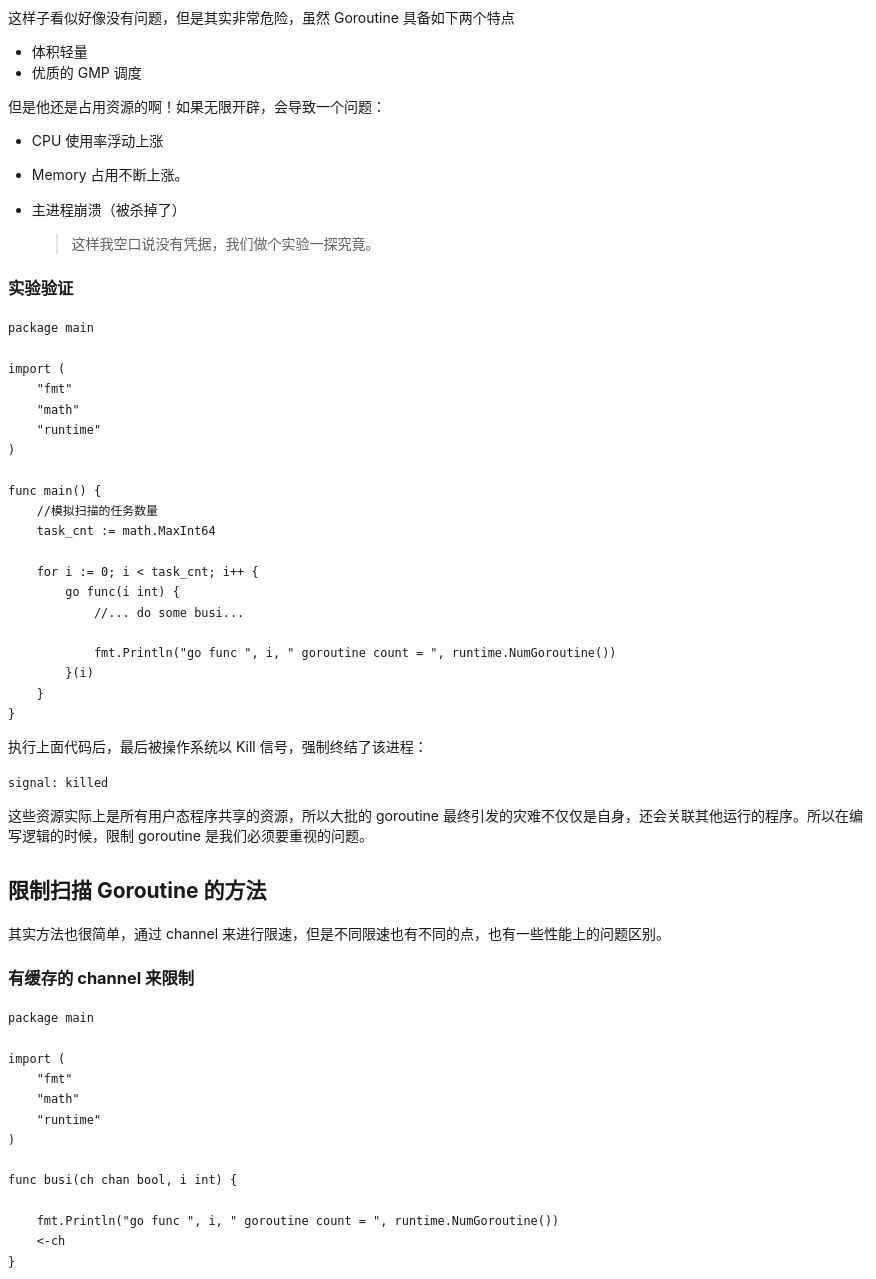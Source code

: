 这样子看似好像没有问题，但是其实非常危险，虽然 Goroutine 具备如下两个特点

-   体积轻量
-   优质的 GMP 调度

但是他还是占用资源的啊！如果无限开辟，会导致一个问题：

-   CPU 使用率浮动上涨
-   Memory 占用不断上涨。
-   主进程崩溃（被杀掉了）
    
    > 这样我空口说没有凭据，我们做个实验一探究竟。
    

### 实验验证

```plain
package main

import (
    "fmt"
    "math"
    "runtime"
)

func main() {
    //模拟扫描的任务数量
    task_cnt := math.MaxInt64

    for i := 0; i < task_cnt; i++ {
        go func(i int) {
            //... do some busi...

            fmt.Println("go func ", i, " goroutine count = ", runtime.NumGoroutine())
        }(i)
    }
}
```

执行上面代码后，最后被操作系统以 Kill 信号，强制终结了该进程：

```plain
signal: killed
```

这些资源实际上是所有用户态程序共享的资源，所以大批的 goroutine 最终引发的灾难不仅仅是自身，还会关联其他运行的程序。所以在编写逻辑的时候，限制 goroutine 是我们必须要重视的问题。

## 限制扫描 Goroutine 的方法

其实方法也很简单，通过 channel 来进行限速，但是不同限速也有不同的点，也有一些性能上的问题区别。

### 有缓存的 channel 来限制

```plain
package main

import (
    "fmt"
    "math"
    "runtime"
)

func busi(ch chan bool, i int) {

    fmt.Println("go func ", i, " goroutine count = ", runtime.NumGoroutine())
    <-ch
}

```